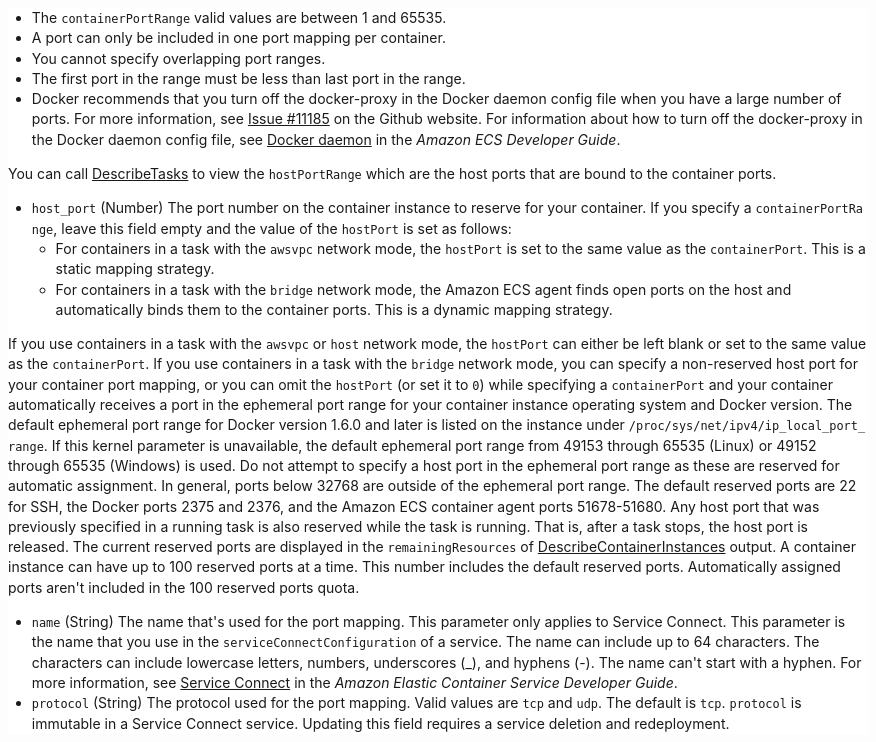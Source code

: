   +  The ``containerPortRange`` valid values are between 1 and 65535.
  +  A port can only be included in one port mapping per container.
  +  You cannot specify overlapping port ranges.
  +  The first port in the range must be less than last port in the range.
  +  Docker recommends that you turn off the docker-proxy in the Docker daemon config file when you have a large number of ports.
 For more information, see [Issue #11185](https://docs.aws.amazon.com/https://github.com/moby/moby/issues/11185) on the Github website.
 For information about how to turn off the docker-proxy in the Docker daemon config file, see [Docker daemon](https://docs.aws.amazon.com/AmazonECS/latest/developerguide/bootstrap_container_instance.html#bootstrap_docker_daemon) in the *Amazon ECS Developer Guide*.
  
 You can call [DescribeTasks](https://docs.aws.amazon.com/AmazonECS/latest/APIReference/API_DescribeTasks.html) to view the ``hostPortRange`` which are the host ports that are bound to the container ports.
- `host_port` (Number) The port number on the container instance to reserve for your container.
 If you specify a ``containerPortRange``, leave this field empty and the value of the ``hostPort`` is set as follows:
  +  For containers in a task with the ``awsvpc`` network mode, the ``hostPort`` is set to the same value as the ``containerPort``. This is a static mapping strategy.
  +  For containers in a task with the ``bridge`` network mode, the Amazon ECS agent finds open ports on the host and automatically binds them to the container ports. This is a dynamic mapping strategy.
  
 If you use containers in a task with the ``awsvpc`` or ``host`` network mode, the ``hostPort`` can either be left blank or set to the same value as the ``containerPort``.
 If you use containers in a task with the ``bridge`` network mode, you can specify a non-reserved host port for your container port mapping, or you can omit the ``hostPort`` (or set it to ``0``) while specifying a ``containerPort`` and your container automatically receives a port in the ephemeral port range for your container instance operating system and Docker version.
 The default ephemeral port range for Docker version 1.6.0 and later is listed on the instance under ``/proc/sys/net/ipv4/ip_local_port_range``. If this kernel parameter is unavailable, the default ephemeral port range from 49153 through 65535 (Linux) or 49152 through 65535 (Windows) is used. Do not attempt to specify a host port in the ephemeral port range as these are reserved for automatic assignment. In general, ports below 32768 are outside of the ephemeral port range.
 The default reserved ports are 22 for SSH, the Docker ports 2375 and 2376, and the Amazon ECS container agent ports 51678-51680. Any host port that was previously specified in a running task is also reserved while the task is running. That is, after a task stops, the host port is released. The current reserved ports are displayed in the ``remainingResources`` of [DescribeContainerInstances](https://docs.aws.amazon.com/AmazonECS/latest/APIReference/API_DescribeContainerInstances.html) output. A container instance can have up to 100 reserved ports at a time. This number includes the default reserved ports. Automatically assigned ports aren't included in the 100 reserved ports quota.
- `name` (String) The name that's used for the port mapping. This parameter only applies to Service Connect. This parameter is the name that you use in the ``serviceConnectConfiguration`` of a service. The name can include up to 64 characters. The characters can include lowercase letters, numbers, underscores (_), and hyphens (-). The name can't start with a hyphen.
 For more information, see [Service Connect](https://docs.aws.amazon.com/AmazonECS/latest/developerguide/service-connect.html) in the *Amazon Elastic Container Service Developer Guide*.
- `protocol` (String) The protocol used for the port mapping. Valid values are ``tcp`` and ``udp``. The default is ``tcp``. ``protocol`` is immutable in a Service Connect service. Updating this field requires a service deletion and redeployment.
